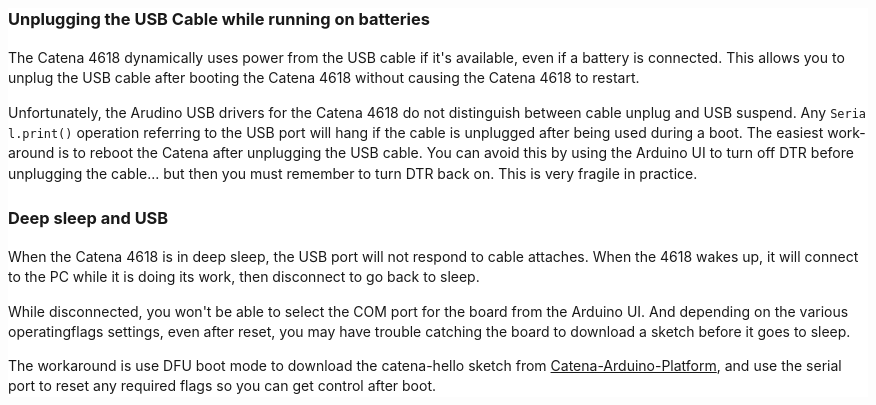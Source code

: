 ### Unplugging the USB Cable while running on batteries

The Catena 4618 dynamically uses power from the USB cable if it's available, even if a battery is connected. This allows you to unplug the USB cable after booting the Catena 4618 without causing the Catena 4618 to restart.

Unfortunately, the Arudino USB drivers for the Catena 4618 do not distinguish between cable unplug and USB suspend. Any `Serial.print()` operation referring to the USB port will hang if the cable is unplugged after being used during a boot. The easiest work-around is to reboot the Catena after unplugging the USB cable. You can avoid this by using the Arduino UI to turn off DTR before unplugging the cable... but then you must remember to turn DTR back on. This is very fragile in practice.

### Deep sleep and USB

When the Catena 4618 is in deep sleep, the USB port will not respond to cable attaches. When the 4618 wakes up, it will connect to the PC while it is doing its work, then disconnect to go back to sleep.

While disconnected, you won't be able to select the COM port for the board from the Arduino UI. And depending on the various operatingflags settings, even after reset, you may have trouble catching the board to download a sketch before it goes to sleep.

The workaround is use DFU boot mode to download the catena-hello sketch from [Catena-Arduino-Platform](https://github.com/mcci-catena/Catena-Arduino-Platform), and use the serial port to reset any required flags so you can get control after boot.
